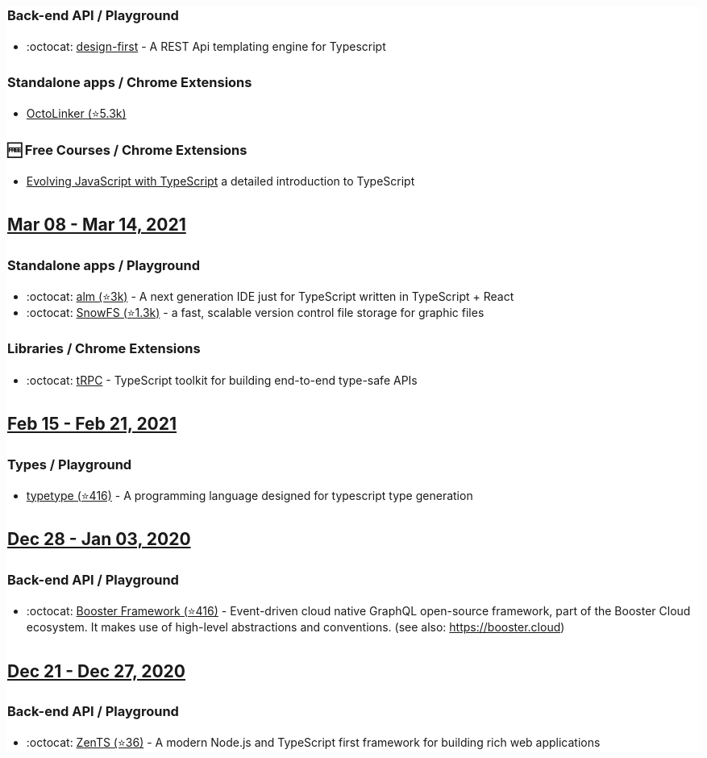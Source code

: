 ### Back-end API / Playground

*   :octocat: [design-first](https://adam-hanna.github.io/design-first-docs/) - A REST Api templating engine for Typescript

### Standalone apps / Chrome Extensions

*   [OctoLinker (⭐5.3k)](https://github.com/OctoLinker/browser-extension)

### :free: Free Courses / Chrome Extensions

*   [Evolving JavaScript with TypeScript](https://www.youtube.com/watch?v=Ut694dsIa8w) a detailed introduction to TypeScript

## [Mar 08 - Mar 14, 2021](/content/2021/10/README.md)

### Standalone apps / Playground

*   :octocat: [alm (⭐3k)](https://github.com/alm-tools/alm) - A next generation IDE just for TypeScript written in TypeScript + React
*   :octocat: [SnowFS (⭐1.3k)](https://github.com/snowtrack/snowfs) - a fast, scalable version control file storage for graphic files

### Libraries / Chrome Extensions

*   :octocat: [tRPC](https://www.trpc.io/) - TypeScript toolkit for building end-to-end type-safe APIs

## [Feb 15 - Feb 21, 2021](/content/2021/7/README.md)

### Types / Playground

*   [typetype (⭐416)](https://github.com/mistlog/typetype) - A programming language designed for typescript type generation

## [Dec 28 - Jan 03, 2020](/content/2020/52/README.md)

### Back-end API / Playground

*   :octocat: [Booster Framework (⭐416)](https://github.com/boostercloud/booster) - Event-driven cloud native GraphQL open-source framework, part of the Booster Cloud ecosystem. It makes use of high-level abstractions and conventions. (see also: <https://booster.cloud>)

## [Dec 21 - Dec 27, 2020](/content/2020/51/README.md)

### Back-end API / Playground

*   :octocat: [ZenTS (⭐36)](https://github.com/sahachide/ZenTS) - A modern Node.js and TypeScript first framework for building rich web applications
